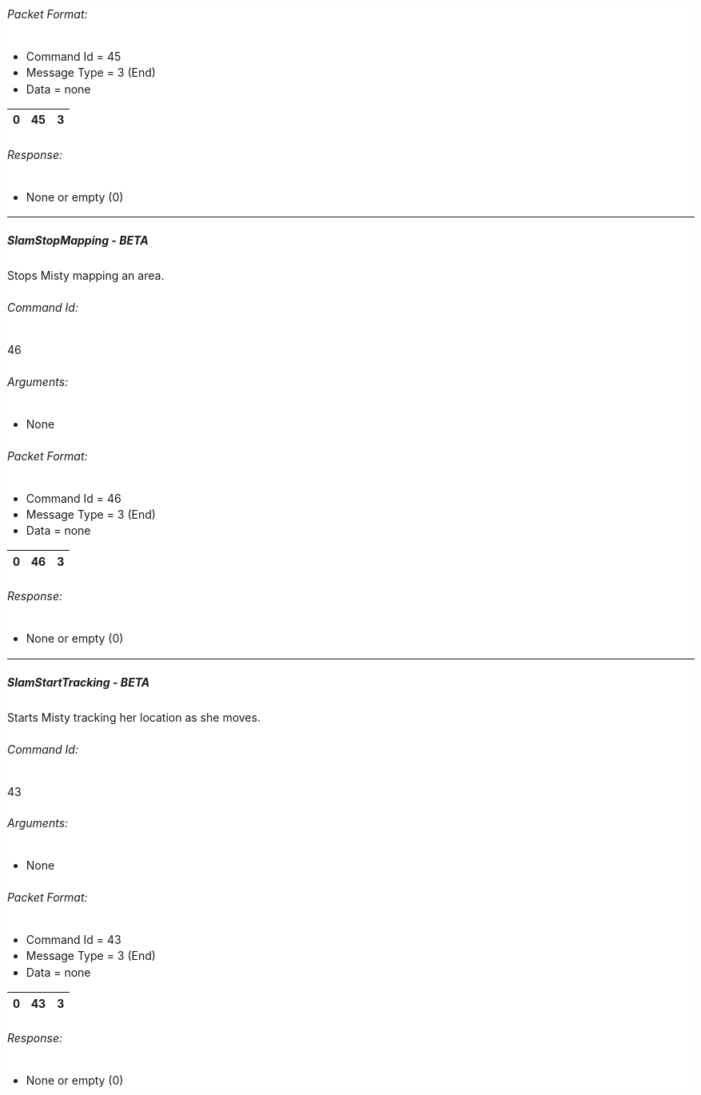 ###### Packet Format:
* Command Id = 45
* Message Type = 3 (End)
* Data = none

|0|45|3|
:---|:---:|:---:

###### Response:
* None or empty (0)

---------------

##### SlamStopMapping - BETA
Stops Misty mapping an area.

###### Command Id:
46
###### Arguments:
* None

###### Packet Format:
* Command Id = 46
* Message Type = 3 (End)
* Data = none

|0|46|3|
:---|:---:|:---:

###### Response:
* None or empty (0)

---------------

##### SlamStartTracking - BETA
Starts Misty tracking her location as she moves.

###### Command Id:
43
###### Arguments:
* None

###### Packet Format:
* Command Id = 43
* Message Type = 3 (End)
* Data = none

|0|43|3|
:---|:---:|:---:
###### Response:
* None or empty (0)
